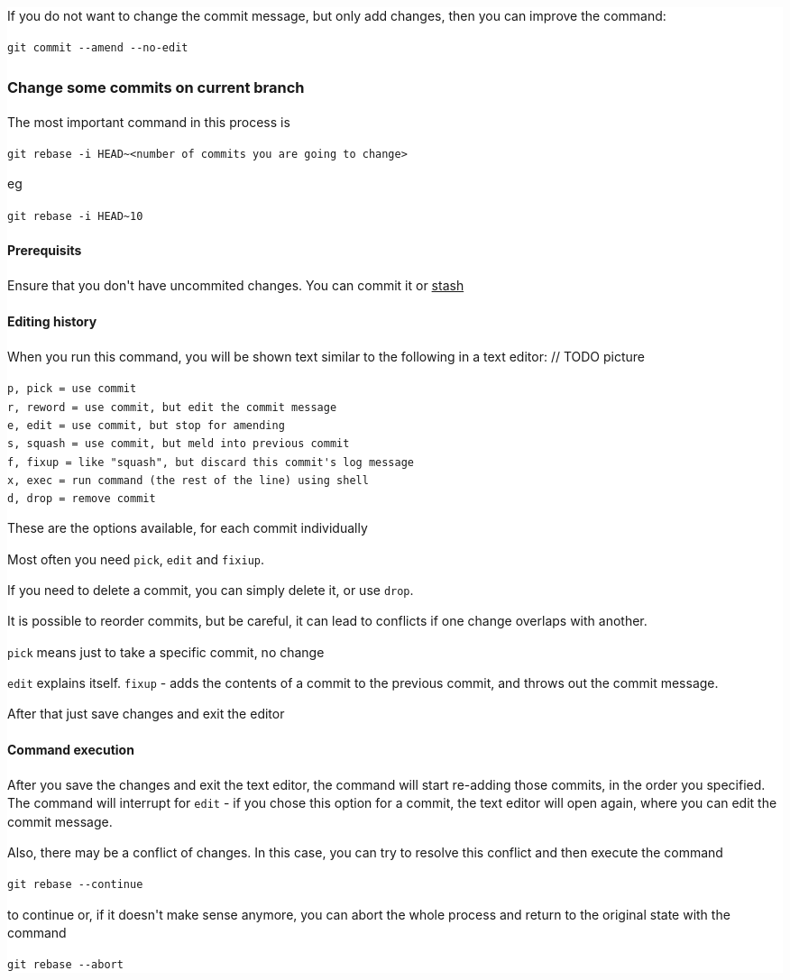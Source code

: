 If you do not want to change the commit message, but only add changes, then you can improve the command:
```
git commit --amend --no-edit
```

### Change some commits on current branch
The most important command in this process is
```
git rebase -i HEAD~<number of commits you are going to change>
```
eg
```
git rebase -i HEAD~10
```

#### Prerequisits
Ensure that you don't have uncommited changes. You can commit it or [stash](#stash)

#### Editing history 
When you run this command, you will be shown text similar to the following in a text editor:
// TODO picture

```
p, pick = use commit
r, reword = use commit, but edit the commit message
e, edit = use commit, but stop for amending
s, squash = use commit, but meld into previous commit
f, fixup = like "squash", but discard this commit's log message
x, exec = run command (the rest of the line) using shell
d, drop = remove commit
```
These are the options available, for each commit individually

Most often you need `pick`, `edit` and `fixiup`.

If you need to delete a commit, you can simply delete it, or use `drop`.

It is possible to reorder commits, but be careful, it can lead to conflicts if one change overlaps with another.

`pick` means just to take a specific commit, no change

`edit` explains itself.
`fixup` - adds the contents of a commit to the previous commit, and throws out the commit message.

After that just save changes and exit the editor

#### Command execution
After you save the changes and exit the text editor, the command will start re-adding those commits, in the order you specified. 
The command will interrupt for `edit` - if you chose this option for a commit, the text editor will open again, where you can edit the commit message.

Also, there may be a conflict of changes. In this case, you can try to resolve this conflict and then execute the command
```
git rebase --continue
```
to continue
or, if it doesn't make sense anymore, you can abort the whole process and return to the original state with the command
```
git rebase --abort
```
